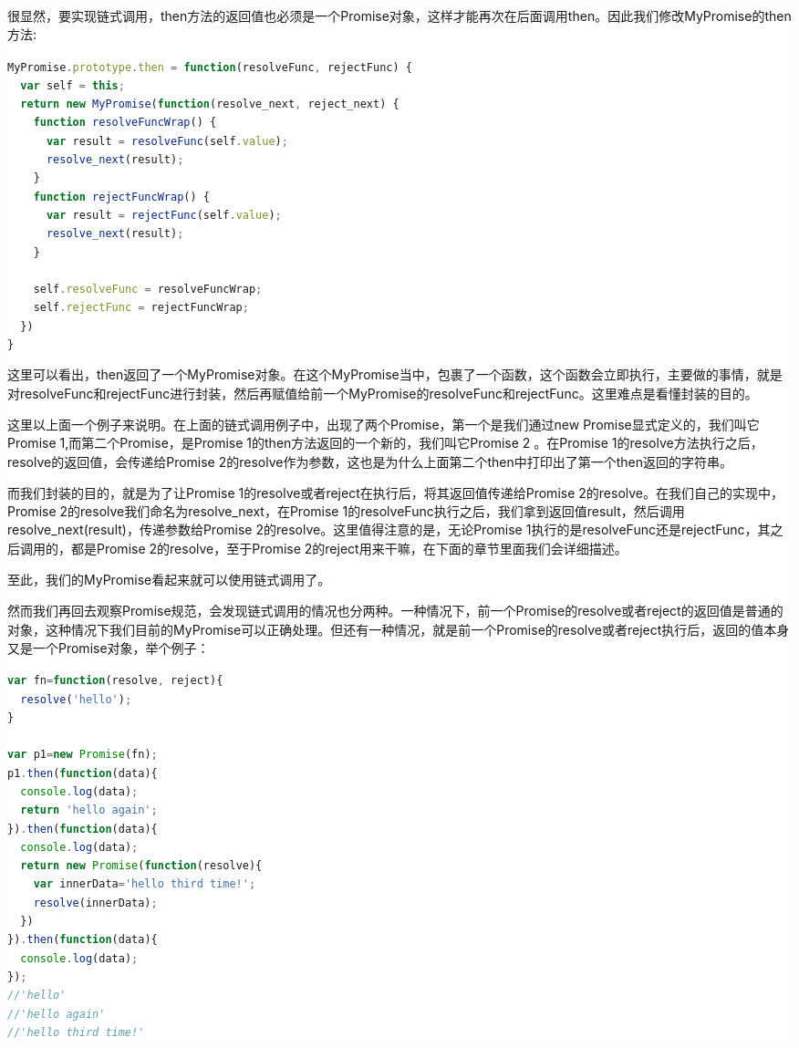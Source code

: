 
很显然，要实现链式调用，then方法的返回值也必须是一个Promise对象，这样才能再次在后面调用then。因此我们修改MyPromise的then方法:

```javascript
MyPromise.prototype.then = function(resolveFunc, rejectFunc) {
  var self = this;
  return new MyPromise(function(resolve_next, reject_next) {
    function resolveFuncWrap() {
      var result = resolveFunc(self.value);
      resolve_next(result);
    }
    function rejectFuncWrap() {
      var result = rejectFunc(self.value);
      resolve_next(result);
    }

    self.resolveFunc = resolveFuncWrap;
    self.rejectFunc = rejectFuncWrap;
  })
}
```

这里可以看出，then返回了一个MyPromise对象。在这个MyPromise当中，包裹了一个函数，这个函数会立即执行，主要做的事情，就是对resolveFunc和rejectFunc进行封装，然后再赋值给前一个MyPromise的resolveFunc和rejectFunc。这里难点是看懂封装的目的。

这里以上面一个例子来说明。在上面的链式调用例子中，出现了两个Promise，第一个是我们通过new Promise显式定义的，我们叫它Promise 1,而第二个Promise，是Promise 1的then方法返回的一个新的，我们叫它Promise 2 。在Promise 1的resolve方法执行之后，resolve的返回值，会传递给Promise 2的resolve作为参数，这也是为什么上面第二个then中打印出了第一个then返回的字符串。

而我们封装的目的，就是为了让Promise 1的resolve或者reject在执行后，将其返回值传递给Promise 2的resolve。在我们自己的实现中，Promise 2的resolve我们命名为resolve_next，在Promise 1的resolveFunc执行之后，我们拿到返回值result，然后调用resolve_next(result)，传递参数给Promise 2的resolve。这里值得注意的是，无论Promise 1执行的是resolveFunc还是rejectFunc，其之后调用的，都是Promise 2的resolve，至于Promise 2的reject用来干嘛，在下面的章节里面我们会详细描述。

至此，我们的MyPromise看起来就可以使用链式调用了。

然而我们再回去观察Promise规范，会发现链式调用的情况也分两种。一种情况下，前一个Promise的resolve或者reject的返回值是普通的对象，这种情况下我们目前的MyPromise可以正确处理。但还有一种情况，就是前一个Promise的resolve或者reject执行后，返回的值本身又是一个Promise对象，举个例子：

```javascript
var fn=function(resolve, reject){
  resolve('hello');
}

var p1=new Promise(fn);
p1.then(function(data){
  console.log(data);
  return 'hello again';
}).then(function(data){
  console.log(data);
  return new Promise(function(resolve){
    var innerData='hello third time!';
    resolve(innerData);
  })
}).then(function(data){
  console.log(data);
});
//'hello'
//'hello again'
//'hello third time!'
```
